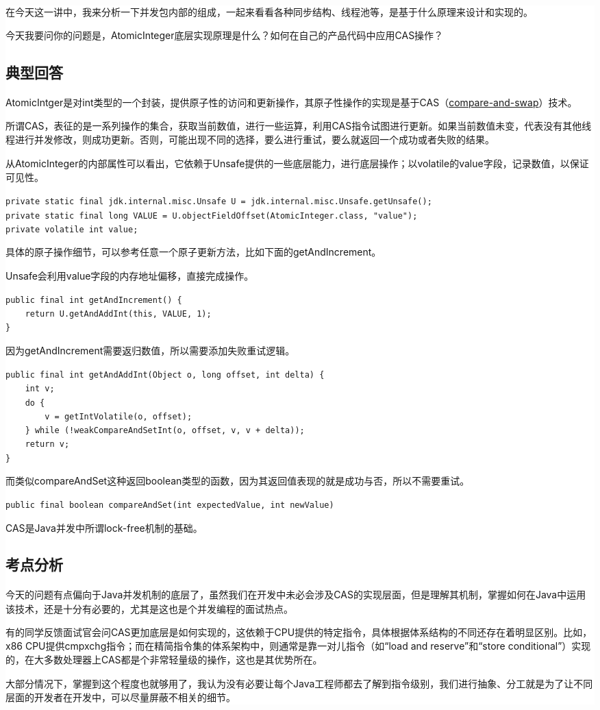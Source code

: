 在今天这一讲中，我来分析一下并发包内部的组成，一起来看看各种同步结构、线程池等，是基于什么原理来设计和实现的。

今天我要问你的问题是，AtomicInteger底层实现原理是什么？如何在自己的产品代码中应用CAS操作？

## 典型回答

AtomicIntger是对int类型的一个封装，提供原子性的访问和更新操作，其原子性操作的实现是基于CAS（[compare-and-swap](https://en.wikipedia.org/wiki/Compare-and-swap)）技术。

所谓CAS，表征的是一系列操作的集合，获取当前数值，进行一些运算，利用CAS指令试图进行更新。如果当前数值未变，代表没有其他线程进行并发修改，则成功更新。否则，可能出现不同的选择，要么进行重试，要么就返回一个成功或者失败的结果。

从AtomicInteger的内部属性可以看出，它依赖于Unsafe提供的一些底层能力，进行底层操作；以volatile的value字段，记录数值，以保证可见性。

```
private static final jdk.internal.misc.Unsafe U = jdk.internal.misc.Unsafe.getUnsafe();
private static final long VALUE = U.objectFieldOffset(AtomicInteger.class, "value");
private volatile int value;
```

具体的原子操作细节，可以参考任意一个原子更新方法，比如下面的getAndIncrement。

Unsafe会利用value字段的内存地址偏移，直接完成操作。

```
public final int getAndIncrement() {
    return U.getAndAddInt(this, VALUE, 1);
}
```

因为getAndIncrement需要返归数值，所以需要添加失败重试逻辑。

```
public final int getAndAddInt(Object o, long offset, int delta) {
    int v;
    do {
        v = getIntVolatile(o, offset);
    } while (!weakCompareAndSetInt(o, offset, v, v + delta));
    return v;
}
```

而类似compareAndSet这种返回boolean类型的函数，因为其返回值表现的就是成功与否，所以不需要重试。

```
public final boolean compareAndSet(int expectedValue, int newValue)
```

CAS是Java并发中所谓lock-free机制的基础。

## 考点分析

今天的问题有点偏向于Java并发机制的底层了，虽然我们在开发中未必会涉及CAS的实现层面，但是理解其机制，掌握如何在Java中运用该技术，还是十分有必要的，尤其是这也是个并发编程的面试热点。

有的同学反馈面试官会问CAS更加底层是如何实现的，这依赖于CPU提供的特定指令，具体根据体系结构的不同还存在着明显区别。比如，x86 CPU提供cmpxchg指令；而在精简指令集的体系架构中，则通常是靠一对儿指令（如“load and reserve”和“store conditional”）实现的，在大多数处理器上CAS都是个非常轻量级的操作，这也是其优势所在。

大部分情况下，掌握到这个程度也就够用了，我认为没有必要让每个Java工程师都去了解到指令级别，我们进行抽象、分工就是为了让不同层面的开发者在开发中，可以尽量屏蔽不相关的细节。
